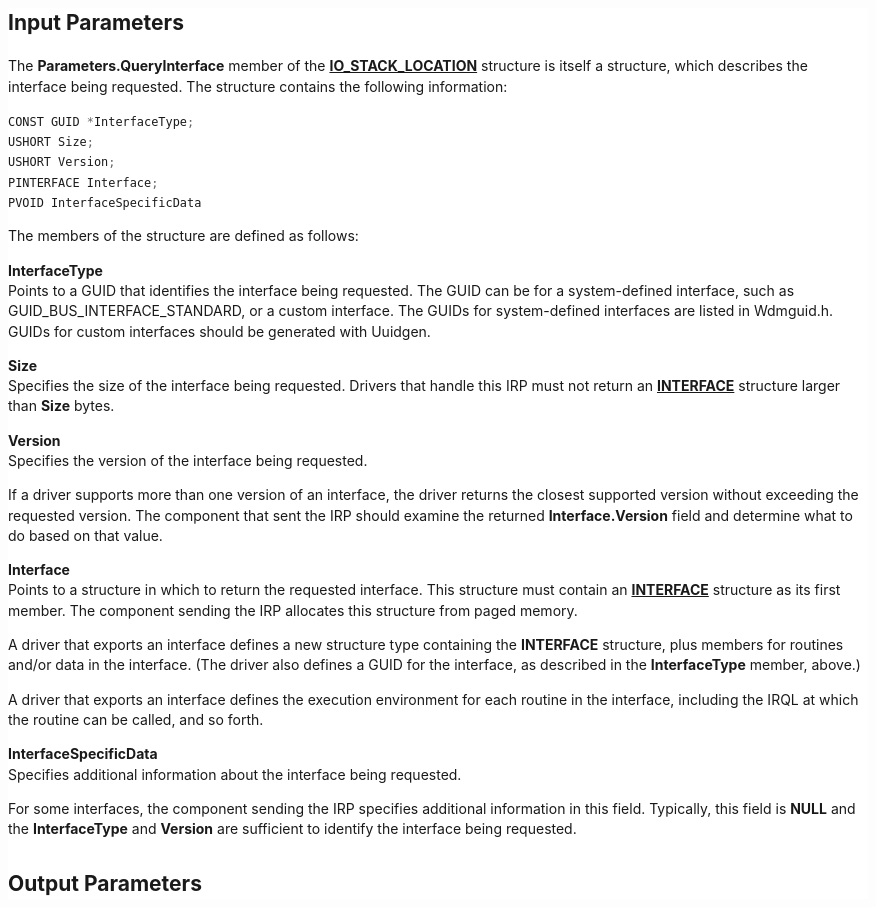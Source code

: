 ## Input Parameters


The **Parameters.QueryInterface** member of the [**IO\_STACK\_LOCATION**](https://msdn.microsoft.com/library/windows/hardware/ff550659) structure is itself a structure, which describes the interface being requested. The structure contains the following information:

```cpp
CONST GUID *InterfaceType;
USHORT Size;
USHORT Version;
PINTERFACE Interface;
PVOID InterfaceSpecificData
```

The members of the structure are defined as follows:

<a href="" id="interfacetype"></a>**InterfaceType**  
Points to a GUID that identifies the interface being requested. The GUID can be for a system-defined interface, such as GUID\_BUS\_INTERFACE\_STANDARD, or a custom interface. The GUIDs for system-defined interfaces are listed in Wdmguid.h. GUIDs for custom interfaces should be generated with Uuidgen.

<a href="" id="size"></a>**Size**  
Specifies the size of the interface being requested. Drivers that handle this IRP must not return an [**INTERFACE**](https://msdn.microsoft.com/library/windows/hardware/ff547825) structure larger than **Size** bytes.

<a href="" id="version"></a>**Version**  
Specifies the version of the interface being requested.

If a driver supports more than one version of an interface, the driver returns the closest supported version without exceeding the requested version. The component that sent the IRP should examine the returned **Interface.Version** field and determine what to do based on that value.

<a href="" id="interface"></a>**Interface**  
Points to a structure in which to return the requested interface. This structure must contain an [**INTERFACE**](https://msdn.microsoft.com/library/windows/hardware/ff547825) structure as its first member. The component sending the IRP allocates this structure from paged memory.

A driver that exports an interface defines a new structure type containing the **INTERFACE** structure, plus members for routines and/or data in the interface. (The driver also defines a GUID for the interface, as described in the **InterfaceType** member, above.)

A driver that exports an interface defines the execution environment for each routine in the interface, including the IRQL at which the routine can be called, and so forth.

<a href="" id="interfacespecificdata"></a>**InterfaceSpecificData**  
Specifies additional information about the interface being requested.

For some interfaces, the component sending the IRP specifies additional information in this field. Typically, this field is **NULL** and the **InterfaceType** and **Version** are sufficient to identify the interface being requested.

## Output Parameters
